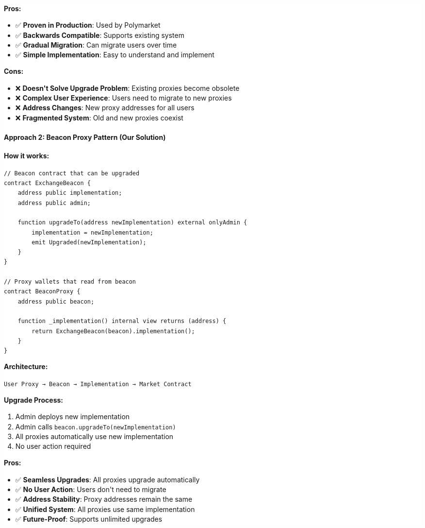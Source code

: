 **Pros:**
- ✅ **Proven in Production**: Used by Polymarket
- ✅ **Backwards Compatible**: Supports existing system
- ✅ **Gradual Migration**: Can migrate users over time
- ✅ **Simple Implementation**: Easy to understand and implement

**Cons:**
- ❌ **Doesn't Solve Upgrade Problem**: Existing proxies become obsolete
- ❌ **Complex User Experience**: Users need to migrate to new proxies
- ❌ **Address Changes**: New proxy addresses for all users
- ❌ **Fragmented System**: Old and new proxies coexist

#### Approach 2: Beacon Proxy Pattern (Our Solution)

**How it works:**
```solidity
// Beacon contract that can be upgraded
contract ExchangeBeacon {
    address public implementation;
    address public admin;
    
    function upgradeTo(address newImplementation) external onlyAdmin {
        implementation = newImplementation;
        emit Upgraded(newImplementation);
    }
}

// Proxy wallets that read from beacon
contract BeaconProxy {
    address public beacon;
    
    function _implementation() internal view returns (address) {
        return ExchangeBeacon(beacon).implementation();
    }
}
```

**Architecture:**
```
User Proxy → Beacon → Implementation → Market Contract
```

**Upgrade Process:**
1. Admin deploys new implementation
2. Admin calls `beacon.upgradeTo(newImplementation)`
3. All proxies automatically use new implementation
4. No user action required

**Pros:**
- ✅ **Seamless Upgrades**: All proxies upgrade automatically
- ✅ **No User Action**: Users don't need to migrate
- ✅ **Address Stability**: Proxy addresses remain the same
- ✅ **Unified System**: All proxies use same implementation
- ✅ **Future-Proof**: Supports unlimited upgrades
